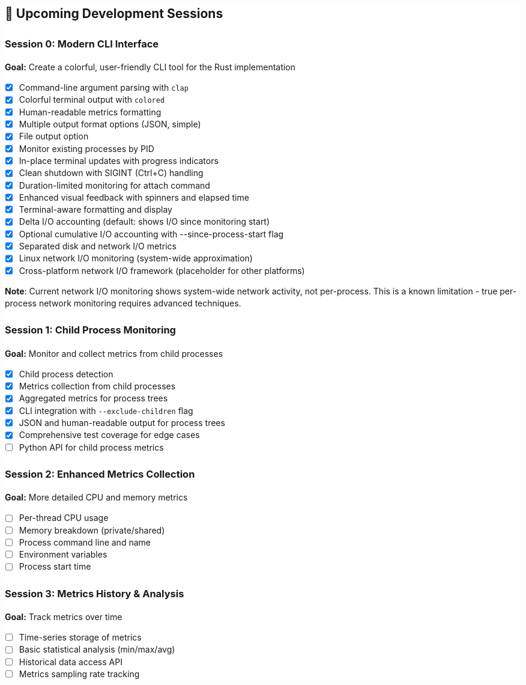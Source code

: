 ## 🚧 Upcoming Development Sessions

### Session 0: Modern CLI Interface

**Goal:** Create a colorful, user-friendly CLI tool for the Rust implementation

- [x] Command-line argument parsing with `clap`
- [x] Colorful terminal output with `colored`
- [x] Human-readable metrics formatting
- [x] Multiple output format options (JSON, simple)
- [x] File output option
- [x] Monitor existing processes by PID
- [x] In-place terminal updates with progress indicators
- [x] Clean shutdown with SIGINT (Ctrl+C) handling
- [x] Duration-limited monitoring for attach command
- [x] Enhanced visual feedback with spinners and elapsed time
- [x] Terminal-aware formatting and display
- [x] Delta I/O accounting (default: shows I/O since monitoring start)
- [x] Optional cumulative I/O accounting with --since-process-start flag
- [x] Separated disk and network I/O metrics
- [x] Linux network I/O monitoring (system-wide approximation)
- [x] Cross-platform network I/O framework (placeholder for other platforms)

**Note**: Current network I/O monitoring shows system-wide network activity, not per-process. This is a known limitation - true per-process network monitoring requires advanced techniques.

### Session 1: Child Process Monitoring

**Goal:** Monitor and collect metrics from child processes

- [x] Child process detection
- [x] Metrics collection from child processes
- [x] Aggregated metrics for process trees
- [x] CLI integration with `--exclude-children` flag
- [x] JSON and human-readable output for process trees
- [x] Comprehensive test coverage for edge cases
- [ ] Python API for child process metrics

### Session 2: Enhanced Metrics Collection

**Goal:** More detailed CPU and memory metrics

- [ ] Per-thread CPU usage
- [ ] Memory breakdown (private/shared)
- [ ] Process command line and name
- [ ] Environment variables
- [ ] Process start time

### Session 3: Metrics History & Analysis

**Goal:** Track metrics over time

- [ ] Time-series storage of metrics
- [ ] Basic statistical analysis (min/max/avg)
- [ ] Historical data access API
- [ ] Metrics sampling rate tracking
